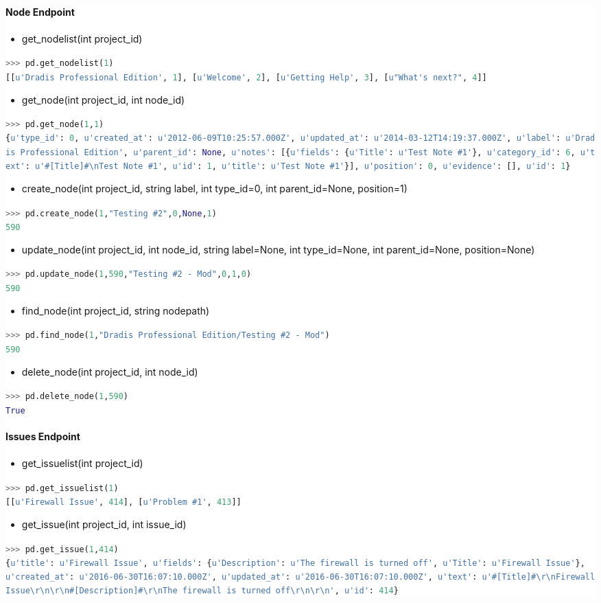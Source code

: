 <h4>Node Endpoint</h4>

- get_nodelist(int project_id)
```python
>>> pd.get_nodelist(1)
[[u'Dradis Professional Edition', 1], [u'Welcome', 2], [u'Getting Help', 3], [u"What's next?", 4]]
```

- get_node(int project_id, int node_id)
```python
>>> pd.get_node(1,1)
{u'type_id': 0, u'created_at': u'2012-06-09T10:25:57.000Z', u'updated_at': u'2014-03-12T14:19:37.000Z', u'label': u'Dradis Professional Edition', u'parent_id': None, u'notes': [{u'fields': {u'Title': u'Test Note #1'}, u'category_id': 6, u'text': u'#[Title]#\nTest Note #1', u'id': 1, u'title': u'Test Note #1'}], u'position': 0, u'evidence': [], u'id': 1}
```

- create_node(int project_id, string label, int type_id=0, int parent_id=None, position=1)
```python
>>> pd.create_node(1,"Testing #2",0,None,1)
590
```

- update_node(int project_id, int node_id, string label=None, int type_id=None, int parent_id=None, position=None)
```python
>>> pd.update_node(1,590,"Testing #2 - Mod",0,1,0)
590
```

- find_node(int project_id, string nodepath)
```python
>>> pd.find_node(1,"Dradis Professional Edition/Testing #2 - Mod")
590
```


- delete_node(int project_id, int node_id)
```python
>>> pd.delete_node(1,590)
True
```

<h4>Issues Endpoint</h4>

- get_issuelist(int project_id)
```python
>>> pd.get_issuelist(1)
[[u'Firewall Issue', 414], [u'Problem #1', 413]]
```

- get_issue(int project_id, int issue_id)
```python
>>> pd.get_issue(1,414)
{u'title': u'Firewall Issue', u'fields': {u'Description': u'The firewall is turned off', u'Title': u'Firewall Issue'}, u'created_at': u'2016-06-30T16:07:10.000Z', u'updated_at': u'2016-06-30T16:07:10.000Z', u'text': u'#[Title]#\r\nFirewall Issue\r\n\r\n#[Description]#\r\nThe firewall is turned off\r\n\r\n', u'id': 414}
```
